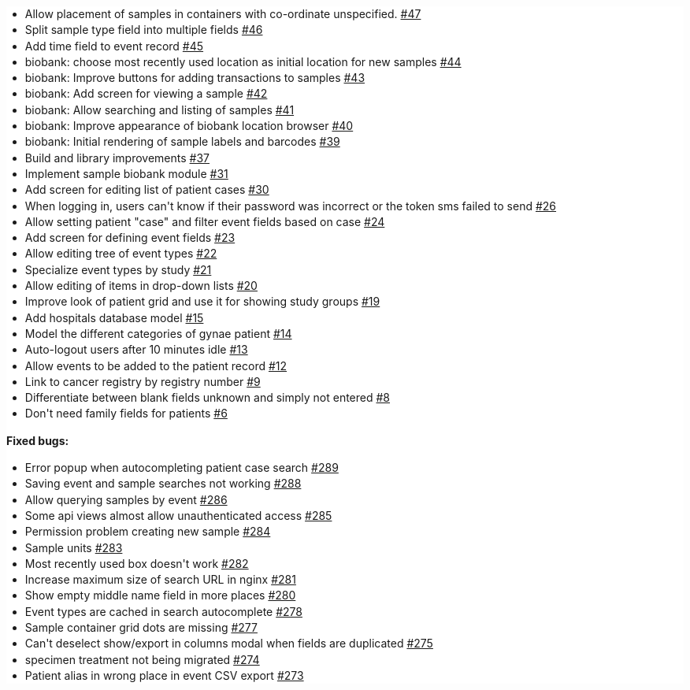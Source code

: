 - Allow placement of samples in containers with co-ordinate unspecified. [\#47](https://github.com/muccg/turtleweb/issues/47)
- Split sample type field into multiple fields [\#46](https://github.com/muccg/turtleweb/issues/46)
- Add time field to event record [\#45](https://github.com/muccg/turtleweb/issues/45)
- biobank: choose most recently used location as initial location for new samples [\#44](https://github.com/muccg/turtleweb/issues/44)
- biobank: Improve buttons for adding transactions to samples [\#43](https://github.com/muccg/turtleweb/issues/43)
- biobank: Add screen for viewing a sample [\#42](https://github.com/muccg/turtleweb/issues/42)
- biobank: Allow searching and listing of samples [\#41](https://github.com/muccg/turtleweb/issues/41)
- biobank: Improve appearance of biobank location browser [\#40](https://github.com/muccg/turtleweb/issues/40)
- biobank: Initial rendering of sample labels and barcodes [\#39](https://github.com/muccg/turtleweb/issues/39)
- Build and library improvements [\#37](https://github.com/muccg/turtleweb/issues/37)
- Implement sample biobank module [\#31](https://github.com/muccg/turtleweb/issues/31)
- Add screen for editing list of patient cases [\#30](https://github.com/muccg/turtleweb/issues/30)
- When logging in, users can't know if their password was incorrect or the token sms failed to send [\#26](https://github.com/muccg/turtleweb/issues/26)
- Allow setting patient "case" and filter event fields based on case [\#24](https://github.com/muccg/turtleweb/issues/24)
- Add screen for defining event fields [\#23](https://github.com/muccg/turtleweb/issues/23)
- Allow editing tree of event types [\#22](https://github.com/muccg/turtleweb/issues/22)
- Specialize event types by study [\#21](https://github.com/muccg/turtleweb/issues/21)
- Allow editing of items in drop-down lists [\#20](https://github.com/muccg/turtleweb/issues/20)
- Improve look of patient grid and use it for showing study groups [\#19](https://github.com/muccg/turtleweb/issues/19)
- Add hospitals database model [\#15](https://github.com/muccg/turtleweb/issues/15)
- Model the different categories of gynae patient [\#14](https://github.com/muccg/turtleweb/issues/14)
- Auto-logout users after 10 minutes idle [\#13](https://github.com/muccg/turtleweb/issues/13)
- Allow events to be added to the patient record [\#12](https://github.com/muccg/turtleweb/issues/12)
- Link to cancer registry by registry number [\#9](https://github.com/muccg/turtleweb/issues/9)
- Differentiate between blank fields unknown and simply not entered [\#8](https://github.com/muccg/turtleweb/issues/8)
- Don't need family fields for patients [\#6](https://github.com/muccg/turtleweb/issues/6)

**Fixed bugs:**

- Error popup when autocompleting patient case search [\#289](https://github.com/muccg/turtleweb/issues/289)
- Saving event and sample searches not working [\#288](https://github.com/muccg/turtleweb/issues/288)
- Allow querying samples by event [\#286](https://github.com/muccg/turtleweb/issues/286)
- Some api views almost allow unauthenticated access [\#285](https://github.com/muccg/turtleweb/issues/285)
- Permission problem creating new sample [\#284](https://github.com/muccg/turtleweb/issues/284)
- Sample units [\#283](https://github.com/muccg/turtleweb/issues/283)
- Most recently used box doesn't work [\#282](https://github.com/muccg/turtleweb/issues/282)
- Increase maximum size of search URL in nginx [\#281](https://github.com/muccg/turtleweb/issues/281)
- Show empty middle name field in more places [\#280](https://github.com/muccg/turtleweb/issues/280)
- Event types are cached in search autocomplete [\#278](https://github.com/muccg/turtleweb/issues/278)
- Sample container grid dots are missing [\#277](https://github.com/muccg/turtleweb/issues/277)
- Can't deselect show/export in columns modal when fields are duplicated [\#275](https://github.com/muccg/turtleweb/issues/275)
- specimen treatment not being migrated [\#274](https://github.com/muccg/turtleweb/issues/274)
- Patient alias in wrong place in event CSV export [\#273](https://github.com/muccg/turtleweb/issues/273)